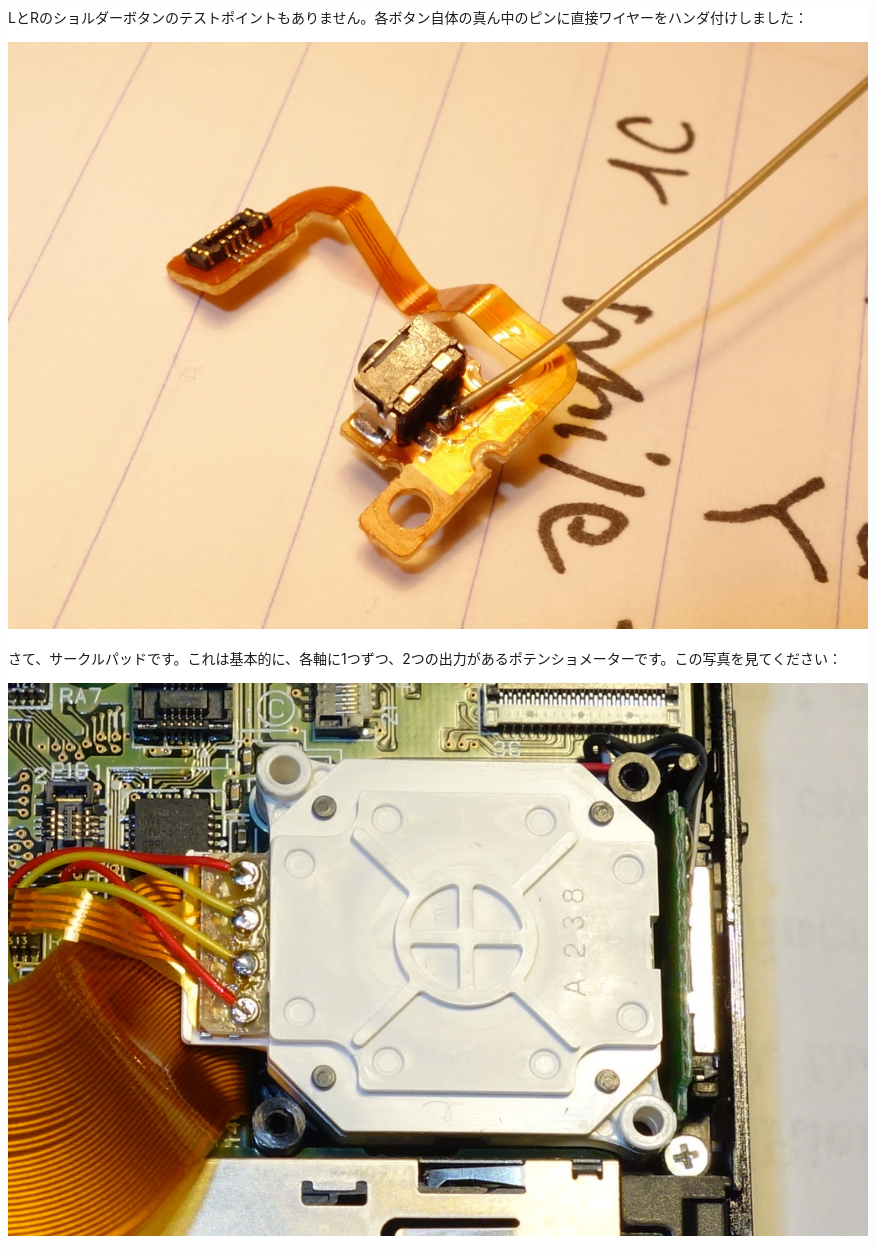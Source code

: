 LとRのショルダーボタンのテストポイントもありません。各ボタン自体の真ん中のピンに直接ワイヤーをハンダ付けしました：

![](./img/0001.jpg)

さて、サークルパッドです。これは基本的に、各軸に1つずつ、2つの出力があるポテンショメーターです。この写真を見てください：

![](./img/0002.jpg)
